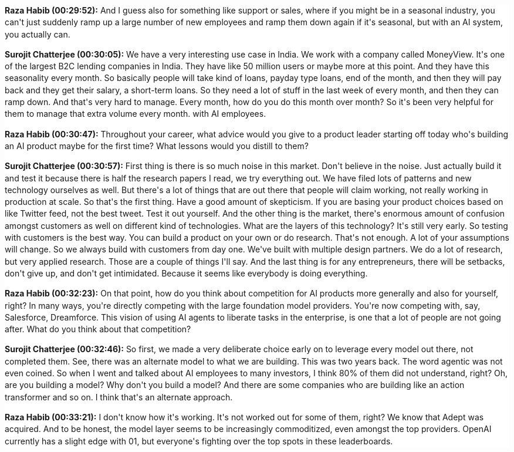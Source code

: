 **Raza Habib (00:29:52):** And I guess also for something like support or sales, where if you might be in a seasonal industry, you can't just suddenly ramp up a large number of new employees and ramp them down again if it's seasonal, but with an AI system, you actually can.

**Surojit Chatterjee (00:30:05):** We have a very interesting use case in India. We work with a company called MoneyView. It's one of the largest B2C lending companies in India. They have like 50 million users or maybe more at this point. And they have this seasonality every month. So basically people will take kind of loans, payday type loans, end of the month, and then they will pay back and they get their salary, a short-term loans. So they need a lot of stuff in the last week of every month, and then they can ramp down. And that's very hard to manage. Every month, how do you do this month over month? So it's been very helpful for them to manage that extra volume every month. with AI employees.

**Raza Habib (00:30:47):** Throughout your career, what advice would you give to a product leader starting off today who's building an AI product maybe for the first time? What lessons would you distill to them?

**Surojit Chatterjee (00:30:57):** First thing is there is so much noise in this market. Don't believe in the noise. Just actually build it and test it because there is half the research papers I read, we try everything out. We have filed lots of patterns and new technology ourselves as well. But there's a lot of things that are out there that people will claim working, not really working in production at scale. So that's the first thing. Have a good amount of skepticism. If you are basing your product choices based on like Twitter feed, not the best tweet. Test it out yourself. And the other thing is the market, there's enormous amount of confusion amongst customers as well on different kind of technologies. What are the layers of this technology? It's still very early. So testing with customers is the best way. You can build a product on your own or do research. That's not enough. A lot of your assumptions will change. So we always build with customers from day one. We've built with multiple design partners. We do a lot of research, but very applied research. Those are a couple of things I'll say. And the last thing is for any entrepreneurs, there will be setbacks, don't give up, and don't get intimidated. Because it seems like everybody is doing everything.

**Raza Habib (00:32:23):** On that point, how do you think about competition for AI products more generally and also for yourself, right? In many ways, you're directly competing with the large foundation model providers. You're now competing with, say, Salesforce, Dreamforce. This vision of using AI agents to liberate tasks in the enterprise, is one that a lot of people are not going after. What do you think about that competition?

**Surojit Chatterjee (00:32:46):** So first, we made a very deliberate choice early on to leverage every model out there, not completed them. See, there was an alternate model to what we are building. This was two years back. The word agentic was not even coined. So when I went and talked about AI employees to many investors, I think 80% of them did not understand, right? Oh, are you building a model? Why don't you build a model? And there are some companies who are building like an action transformer and so on. I think that's an alternate approach.

**Raza Habib (00:33:21):** I don't know how it's working. It's not worked out for some of them, right? We know that Adept was acquired. And to be honest, the model layer seems to be increasingly commoditized, even amongst the top providers. OpenAI currently has a slight edge with 01, but everyone's fighting over the top spots in these leaderboards.
